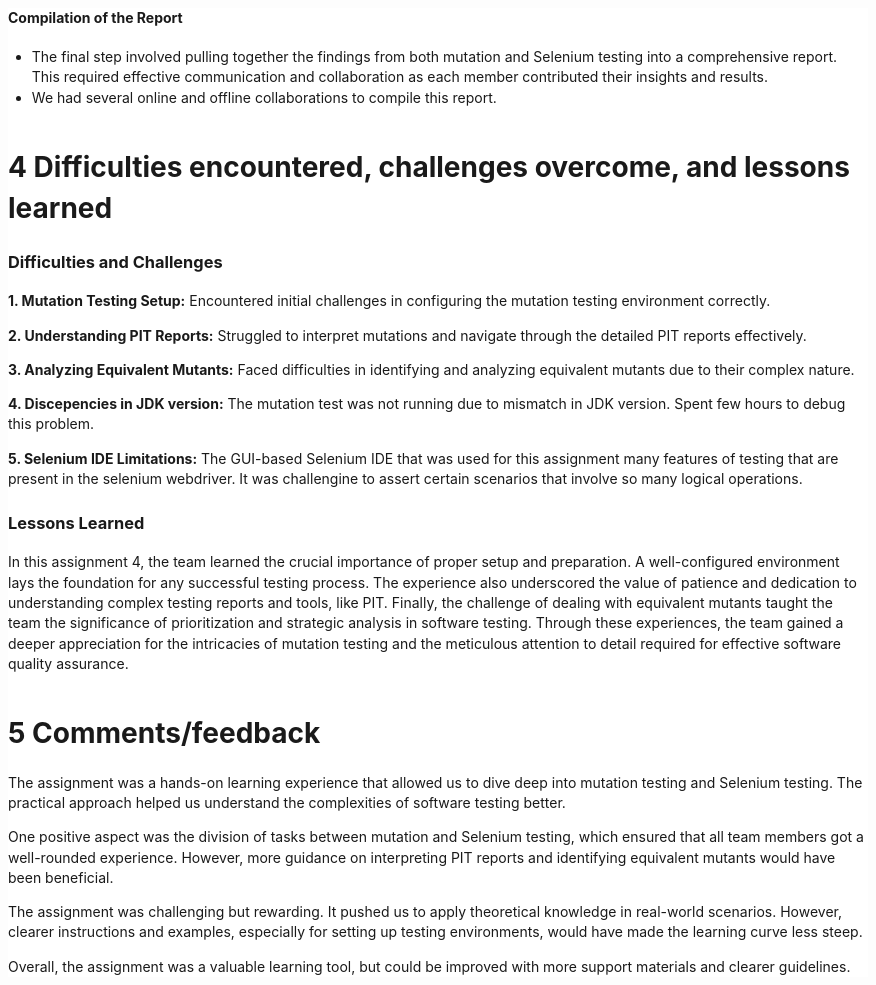 #### Compilation of the Report
- The final step involved pulling together the findings from both mutation and Selenium testing into a comprehensive report. This required effective communication and collaboration as each member contributed their insights and results.
- We had several online and offline collaborations to compile this report.

# 4 Difficulties encountered, challenges overcome, and lessons learned

### Difficulties and Challenges

**1. Mutation Testing Setup:** Encountered initial challenges in configuring the mutation testing environment correctly.

**2. Understanding PIT Reports:** Struggled to interpret mutations and navigate through the detailed PIT reports effectively.

**3. Analyzing Equivalent Mutants:** Faced difficulties in identifying and analyzing equivalent mutants due to their complex nature.

**4. Discepencies in JDK version:** The mutation test was not running due to mismatch in JDK version. Spent few hours to debug this problem. 

**5. Selenium IDE Limitations:** The GUI-based Selenium IDE that was used for this assignment many features of testing that are present in the selenium webdriver. It was challengine to assert certain scenarios that involve so many logical operations.

### Lessons Learned

In this assignment 4, the team learned the crucial importance of proper setup and preparation. A well-configured environment lays the foundation for any successful testing process. The experience also underscored the value of patience and dedication to understanding complex testing reports and tools, like PIT. Finally, the challenge of dealing with equivalent mutants taught the team the significance of prioritization and strategic analysis in software testing. Through these experiences, the team gained a deeper appreciation for the intricacies of mutation testing and the meticulous attention to detail required for effective software quality assurance.

# 5 Comments/feedback

The assignment was a hands-on learning experience that allowed us to dive deep into mutation testing and Selenium testing. The practical approach helped us understand the complexities of software testing better.

One positive aspect was the division of tasks between mutation and Selenium testing, which ensured that all team members got a well-rounded experience. However, more guidance on interpreting PIT reports and identifying equivalent mutants would have been beneficial.

The assignment was challenging but rewarding. It pushed us to apply theoretical knowledge in real-world scenarios. However, clearer instructions and examples, especially for setting up testing environments, would have made the learning curve less steep.

Overall, the assignment was a valuable learning tool, but could be improved with more support materials and clearer guidelines.
